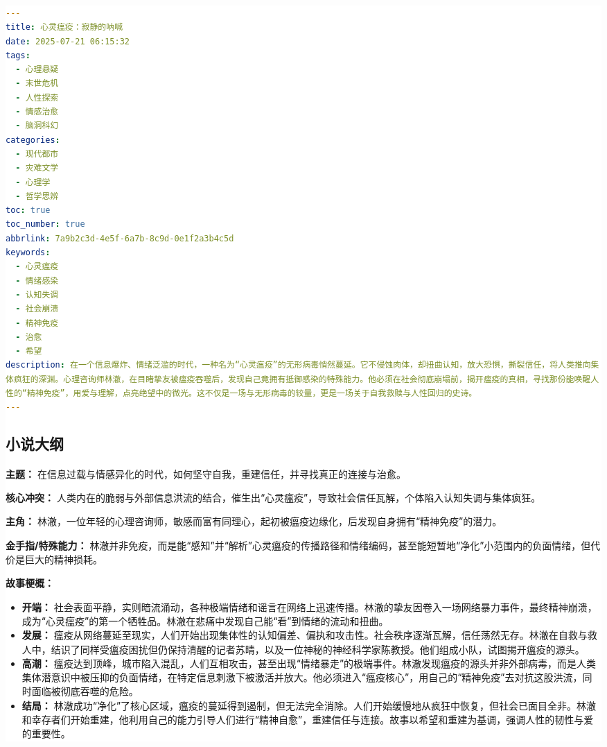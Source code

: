 ```yaml
---
title: 心灵瘟疫：寂静的呐喊
date: 2025-07-21 06:15:32
tags:
  - 心理悬疑
  - 末世危机
  - 人性探索
  - 情感治愈
  - 脑洞科幻
categories: 
  - 现代都市
  - 灾难文学
  - 心理学
  - 哲学思辨
toc: true
toc_number: true
abbrlink: 7a9b2c3d-4e5f-6a7b-8c9d-0e1f2a3b4c5d
keywords:
  - 心灵瘟疫
  - 情绪感染
  - 认知失调
  - 社会崩溃
  - 精神免疫
  - 治愈
  - 希望
description: 在一个信息爆炸、情绪泛滥的时代，一种名为“心灵瘟疫”的无形病毒悄然蔓延。它不侵蚀肉体，却扭曲认知，放大恐惧，撕裂信任，将人类推向集体疯狂的深渊。心理咨询师林澈，在目睹挚友被瘟疫吞噬后，发现自己竟拥有抵御感染的特殊能力。他必须在社会彻底崩塌前，揭开瘟疫的真相，寻找那份能唤醒人性的“精神免疫”，用爱与理解，点亮绝望中的微光。这不仅是一场与无形病毒的较量，更是一场关于自我救赎与人性回归的史诗。
---
```


## 小说大纲

**主题：** 在信息过载与情感异化的时代，如何坚守自我，重建信任，并寻找真正的连接与治愈。

**核心冲突：** 人类内在的脆弱与外部信息洪流的结合，催生出“心灵瘟疫”，导致社会信任瓦解，个体陷入认知失调与集体疯狂。

**主角：** 林澈，一位年轻的心理咨询师，敏感而富有同理心，起初被瘟疫边缘化，后发现自身拥有“精神免疫”的潜力。

**金手指/特殊能力：** 林澈并非免疫，而是能“感知”并“解析”心灵瘟疫的传播路径和情绪编码，甚至能短暂地“净化”小范围内的负面情绪，但代价是巨大的精神损耗。

**故事梗概：**

*   **开端：** 社会表面平静，实则暗流涌动，各种极端情绪和谣言在网络上迅速传播。林澈的挚友因卷入一场网络暴力事件，最终精神崩溃，成为“心灵瘟疫”的第一个牺牲品。林澈在悲痛中发现自己能“看”到情绪的流动和扭曲。
*   **发展：** 瘟疫从网络蔓延至现实，人们开始出现集体性的认知偏差、偏执和攻击性。社会秩序逐渐瓦解，信任荡然无存。林澈在自救与救人中，结识了同样受瘟疫困扰但仍保持清醒的记者苏晴，以及一位神秘的神经科学家陈教授。他们组成小队，试图揭开瘟疫的源头。
*   **高潮：** 瘟疫达到顶峰，城市陷入混乱，人们互相攻击，甚至出现“情绪暴走”的极端事件。林澈发现瘟疫的源头并非外部病毒，而是人类集体潜意识中被压抑的负面情绪，在特定信息刺激下被激活并放大。他必须进入“瘟疫核心”，用自己的“精神免疫”去对抗这股洪流，同时面临被彻底吞噬的危险。
*   **结局：** 林澈成功“净化”了核心区域，瘟疫的蔓延得到遏制，但无法完全消除。人们开始缓慢地从疯狂中恢复，但社会已面目全非。林澈和幸存者们开始重建，他利用自己的能力引导人们进行“精神自愈”，重建信任与连接。故事以希望和重建为基调，强调人性的韧性与爱的重要性。
